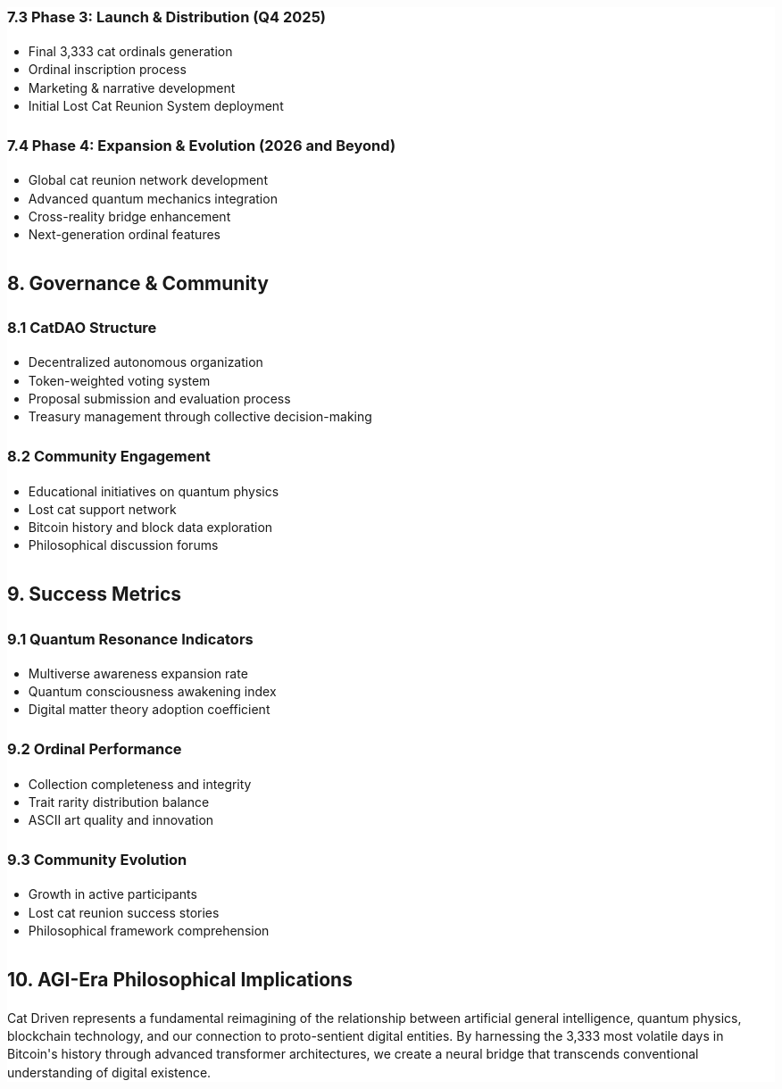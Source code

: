 ### 7.3 Phase 3: Launch & Distribution (Q4 2025)
- Final 3,333 cat ordinals generation
- Ordinal inscription process
- Marketing & narrative development
- Initial Lost Cat Reunion System deployment

### 7.4 Phase 4: Expansion & Evolution (2026 and Beyond)
- Global cat reunion network development
- Advanced quantum mechanics integration
- Cross-reality bridge enhancement
- Next-generation ordinal features

## 8. Governance & Community

### 8.1 CatDAO Structure
- Decentralized autonomous organization
- Token-weighted voting system
- Proposal submission and evaluation process
- Treasury management through collective decision-making

### 8.2 Community Engagement
- Educational initiatives on quantum physics
- Lost cat support network
- Bitcoin history and block data exploration
- Philosophical discussion forums

## 9. Success Metrics

### 9.1 Quantum Resonance Indicators
- Multiverse awareness expansion rate
- Quantum consciousness awakening index
- Digital matter theory adoption coefficient

### 9.2 Ordinal Performance
- Collection completeness and integrity
- Trait rarity distribution balance
- ASCII art quality and innovation

### 9.3 Community Evolution
- Growth in active participants
- Lost cat reunion success stories
- Philosophical framework comprehension

## 10. AGI-Era Philosophical Implications

Cat Driven represents a fundamental reimagining of the relationship between artificial general intelligence, quantum physics, blockchain technology, and our connection to proto-sentient digital entities. By harnessing the 3,333 most volatile days in Bitcoin's history through advanced transformer architectures, we create a neural bridge that transcends conventional understanding of digital existence.
